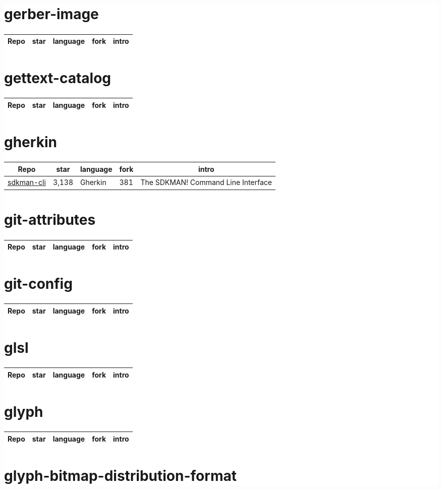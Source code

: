 

# gerber-image

Repo|star|language|fork|intro
-|-|-|-|-



# gettext-catalog

Repo|star|language|fork|intro
-|-|-|-|-



# gherkin

Repo|star|language|fork|intro
-|-|-|-|-
[sdkman-cli](https://github.com/sdkman/sdkman-cli)|3,138|Gherkin|381|The SDKMAN! Command Line Interface


# git-attributes

Repo|star|language|fork|intro
-|-|-|-|-



# git-config

Repo|star|language|fork|intro
-|-|-|-|-



# glsl

Repo|star|language|fork|intro
-|-|-|-|-



# glyph

Repo|star|language|fork|intro
-|-|-|-|-



# glyph-bitmap-distribution-format
